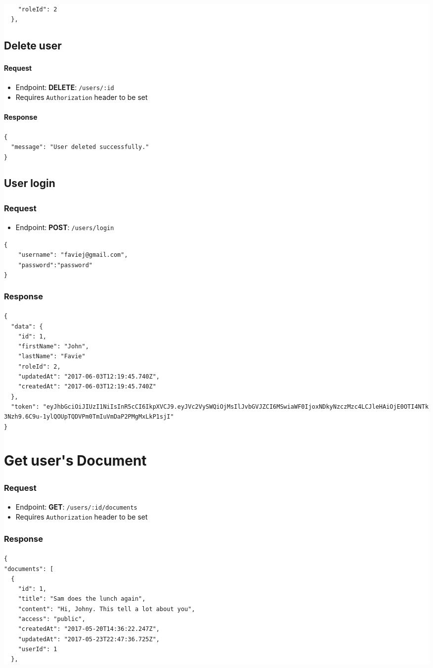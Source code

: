 ```
    "roleId": 2
  },
```

## Delete user
#### Request
  - Endpoint: **DELETE**: `/users/:id`
  - Requires `Authorization` header to be set
#### Response

```
{
  "message": "User deleted successfully."
}
```

## User login
### Request
 - Endpoint: **POST**: `/users/login`
```
{
    "username": "faviej@gmail.com",
    "password":"password"
}
```

### Response
```
{
  "data": {
    "id": 1,
    "firstName": "John",
    "lastName": "Favie"
    "roleId": 2,
    "updatedAt": "2017-06-03T12:19:45.740Z",
    "createdAt": "2017-06-03T12:19:45.740Z"
  },
  "token": "eyJhbGciOiJIUzI1NiIsInR5cCI6IkpXVCJ9.eyJVc2VySWQiOjMsIlJvbGVJZCI6MSwiaWF0IjoxNDkyNzczMzc4LCJleHAiOjE0OTI4NTk3Nzh9.6C9u-1ylQOUpTQDVPm0TmIuVmDaP2PMgMxLkP1sjI"
}
```

# Get user's Document
### Request
  - Endpoint: **GET**: `/users/:id/documents`
  - Requires `Authorization` header to be set

### Response
```
{
"documents": [
  {
    "id": 1,
    "title": "Sam does the lunch again",
    "content": "Hi, Johny. This tell a lot about you",
    "access": "public",
    "createdAt": "2017-05-20T14:36:22.247Z",
    "updatedAt": "2017-05-23T22:47:36.725Z",
    "userId": 1
  },
```